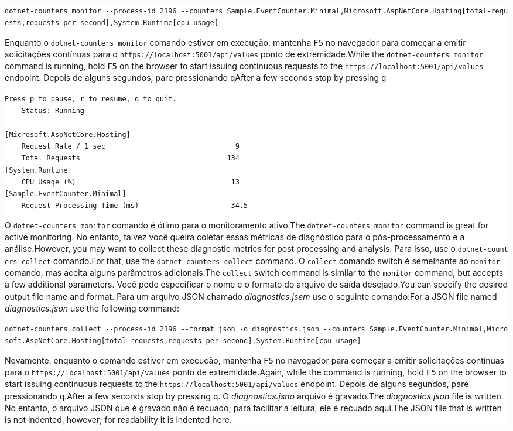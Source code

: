 ```console
dotnet-counters monitor --process-id 2196 --counters Sample.EventCounter.Minimal,Microsoft.AspNetCore.Hosting[total-requests,requests-per-second],System.Runtime[cpu-usage]
```

<span data-ttu-id="b84e8-147">Enquanto o `dotnet-counters monitor` comando estiver em execução, mantenha <kbd>F5</kbd> no navegador para começar a emitir solicitações contínuas para o `https://localhost:5001/api/values` ponto de extremidade.</span><span class="sxs-lookup"><span data-stu-id="b84e8-147">While the `dotnet-counters monitor` command is running, hold <kbd>F5</kbd> on the browser to start issuing continuous requests to the `https://localhost:5001/api/values` endpoint.</span></span> <span data-ttu-id="b84e8-148">Depois de alguns segundos, pare pressionando <kbd>q</kbd></span><span class="sxs-lookup"><span data-stu-id="b84e8-148">After a few seconds stop by pressing <kbd>q</kbd></span></span>

```console
Press p to pause, r to resume, q to quit.
    Status: Running

[Microsoft.AspNetCore.Hosting]
    Request Rate / 1 sec                               9
    Total Requests                                   134
[System.Runtime]
    CPU Usage (%)                                     13
[Sample.EventCounter.Minimal]
    Request Processing Time (ms)                      34.5
```

<span data-ttu-id="b84e8-149">O `dotnet-counters monitor` comando é ótimo para o monitoramento ativo.</span><span class="sxs-lookup"><span data-stu-id="b84e8-149">The `dotnet-counters monitor` command is great for active monitoring.</span></span> <span data-ttu-id="b84e8-150">No entanto, talvez você queira coletar essas métricas de diagnóstico para o pós-processamento e a análise.</span><span class="sxs-lookup"><span data-stu-id="b84e8-150">However, you may want to collect these diagnostic metrics for post processing and analysis.</span></span> <span data-ttu-id="b84e8-151">Para isso, use o `dotnet-counters collect` comando.</span><span class="sxs-lookup"><span data-stu-id="b84e8-151">For that, use the `dotnet-counters collect` command.</span></span> <span data-ttu-id="b84e8-152">O `collect` comando switch é semelhante ao `monitor` comando, mas aceita alguns parâmetros adicionais.</span><span class="sxs-lookup"><span data-stu-id="b84e8-152">The `collect` switch command is similar to the `monitor` command, but accepts a few additional parameters.</span></span> <span data-ttu-id="b84e8-153">Você pode especificar o nome e o formato do arquivo de saída desejado.</span><span class="sxs-lookup"><span data-stu-id="b84e8-153">You can specify the desired output file name and format.</span></span> <span data-ttu-id="b84e8-154">Para um arquivo JSON chamado *diagnostics.jsem* use o seguinte comando:</span><span class="sxs-lookup"><span data-stu-id="b84e8-154">For a JSON file named *diagnostics.json* use the following command:</span></span>

```console
dotnet-counters collect --process-id 2196 --format json -o diagnostics.json --counters Sample.EventCounter.Minimal,Microsoft.AspNetCore.Hosting[total-requests,requests-per-second],System.Runtime[cpu-usage]
```

<span data-ttu-id="b84e8-155">Novamente, enquanto o comando estiver em execução, mantenha <kbd>F5</kbd> no navegador para começar a emitir solicitações contínuas para o `https://localhost:5001/api/values` ponto de extremidade.</span><span class="sxs-lookup"><span data-stu-id="b84e8-155">Again, while the command is running, hold <kbd>F5</kbd> on the browser to start issuing continuous requests to the `https://localhost:5001/api/values` endpoint.</span></span> <span data-ttu-id="b84e8-156">Depois de alguns segundos, pare pressionando <kbd>q</kbd>.</span><span class="sxs-lookup"><span data-stu-id="b84e8-156">After a few seconds stop by pressing <kbd>q</kbd>.</span></span> <span data-ttu-id="b84e8-157">O *diagnostics.jsno* arquivo é gravado.</span><span class="sxs-lookup"><span data-stu-id="b84e8-157">The *diagnostics.json* file is written.</span></span> <span data-ttu-id="b84e8-158">No entanto, o arquivo JSON que é gravado não é recuado; para facilitar a leitura, ele é recuado aqui.</span><span class="sxs-lookup"><span data-stu-id="b84e8-158">The JSON file that is written is not indented, however; for readability it is indented here.</span></span>
